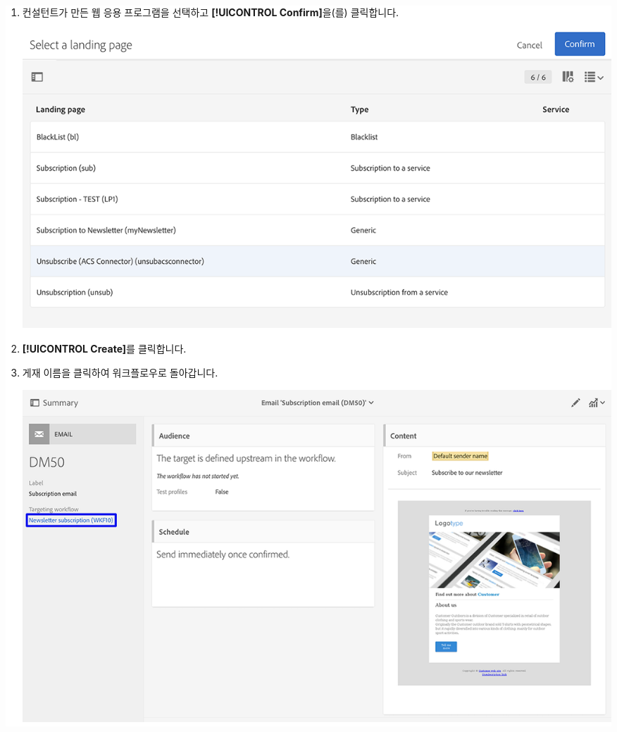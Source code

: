 1. 컨설턴트가 만든 웹 응용 프로그램을 선택하고 **[!UICONTROL Confirm]**&#x200B;을(를) 클릭합니다.

   ![](assets/acs_connect_profile_sync_16.png)

1. **[!UICONTROL Create]**&#x200B;를 클릭합니다.
1. 게재 이름을 클릭하여 워크플로우로 돌아갑니다.

   ![](assets/acs_connect_profile_sync_17.png)
